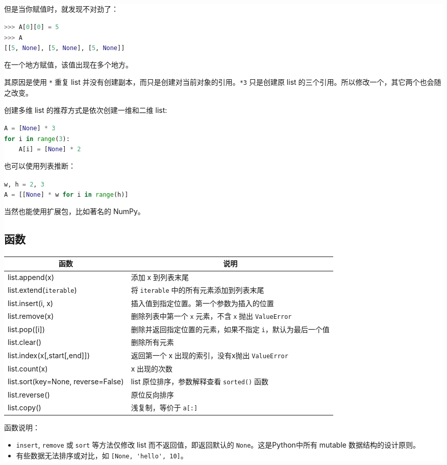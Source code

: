 但是当你赋值时，就发现不对劲了：

```py
>>> A[0][0] = 5
>>> A
[[5, None], [5, None], [5, None]]
```

在一个地方赋值，该值出现在多个地方。

其原因是使用 `*` 重复 list 并没有创建副本，而只是创建对当前对象的引用。`*3` 只是创建原 list 的三个引用。所以修改一个，其它两个也会随之改变。

创建多维 list 的推荐方式是依次创建一维和二维 list:

```py
A = [None] * 3
for i in range(3):
    A[i] = [None] * 2
```

也可以使用列表推断：

```py
w, h = 2, 3
A = [[None] * w for i in range(h)]
```

当然也能使用扩展包，比如著名的 NumPy。

## 函数

| 函数                               | 说明                                                       |
| ---------------------------------- | ---------------------------------------------------------- |
| list.append(x)                     | 添加 x 到列表末尾                                          |
| list.extend(`iterable`)            | 将 `iterable` 中的所有元素添加到列表末尾                   |
| list.insert(i, x)                  | 插入值到指定位置。第一个参数为插入的位置                   |
| list.remove(x)                     | 删除列表中第一个 `x` 元素，不含 `x` 抛出 `ValueError`      |
| list.pop([i])                      | 删除并返回指定位置的元素，如果不指定 `i`，默认为最后一个值 |
| list.clear()                       | 删除所有元素                                               |
| list.index(x[,start[,end]])        | 返回第一个 x 出现的索引，没有x抛出 `ValueError`            |
| list.count(x)                      | x 出现的次数                                               |
| list.sort(key=None, reverse=False) | list 原位排序，参数解释查看 `sorted()` 函数                |
| list.reverse()                     | 原位反向排序                                               |
| list.copy()                        | 浅复制，等价于 `a[:]`                                      |

函数说明：

- `insert`, `remove` 或 `sort` 等方法仅修改 list 而不返回值，即返回默认的 `None`。这是Python中所有 mutable 数据结构的设计原则。
- 有些数据无法排序或对比，如 `[None, 'hello', 10]`。
